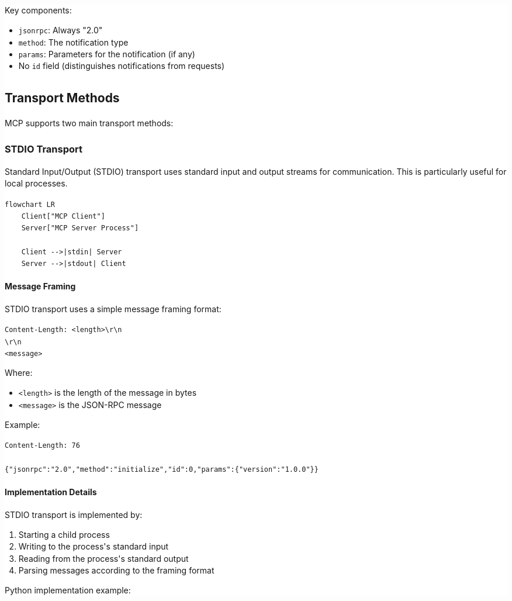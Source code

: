 Key components:
- `jsonrpc`: Always "2.0"
- `method`: The notification type
- `params`: Parameters for the notification (if any)
- No `id` field (distinguishes notifications from requests)

## Transport Methods

MCP supports two main transport methods:

### STDIO Transport

Standard Input/Output (STDIO) transport uses standard input and output streams for communication. This is particularly useful for local processes.

```mermaid
flowchart LR
    Client["MCP Client"]
    Server["MCP Server Process"]
    
    Client -->|stdin| Server
    Server -->|stdout| Client
```

#### Message Framing

STDIO transport uses a simple message framing format:

```
Content-Length: <length>\r\n
\r\n
<message>
```

Where:
- `<length>` is the length of the message in bytes
- `<message>` is the JSON-RPC message

Example:

```
Content-Length: 76
 
{"jsonrpc":"2.0","method":"initialize","id":0,"params":{"version":"1.0.0"}}
```

#### Implementation Details

STDIO transport is implemented by:

1. Starting a child process
2. Writing to the process's standard input
3. Reading from the process's standard output
4. Parsing messages according to the framing format

Python implementation example:
